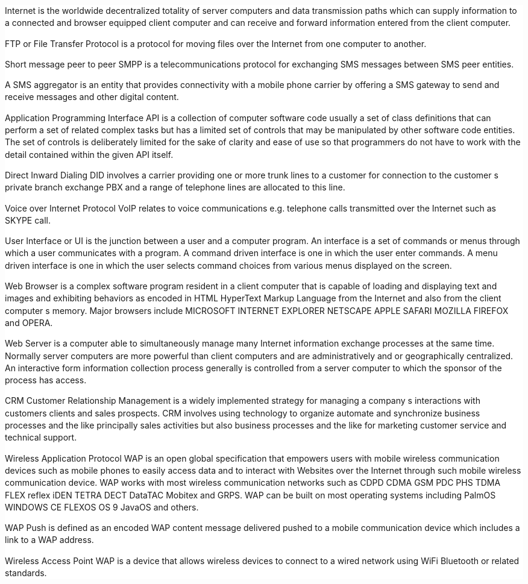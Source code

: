 Internet is the worldwide decentralized totality of server computers and data transmission paths which can supply information to a connected and browser equipped client computer and can receive and forward information entered from the client computer.

FTP or File Transfer Protocol is a protocol for moving files over the Internet from one computer to another.

Short message peer to peer SMPP is a telecommunications protocol for exchanging SMS messages between SMS peer entities.

A SMS aggregator is an entity that provides connectivity with a mobile phone carrier by offering a SMS gateway to send and receive messages and other digital content.

Application Programming Interface API is a collection of computer software code usually a set of class definitions that can perform a set of related complex tasks but has a limited set of controls that may be manipulated by other software code entities. The set of controls is deliberately limited for the sake of clarity and ease of use so that programmers do not have to work with the detail contained within the given API itself.

Direct Inward Dialing DID involves a carrier providing one or more trunk lines to a customer for connection to the customer s private branch exchange PBX and a range of telephone lines are allocated to this line.

Voice over Internet Protocol VoIP relates to voice communications e.g. telephone calls transmitted over the Internet such as SKYPE call.

User Interface or UI is the junction between a user and a computer program. An interface is a set of commands or menus through which a user communicates with a program. A command driven interface is one in which the user enter commands. A menu driven interface is one in which the user selects command choices from various menus displayed on the screen.

Web Browser is a complex software program resident in a client computer that is capable of loading and displaying text and images and exhibiting behaviors as encoded in HTML HyperText Markup Language from the Internet and also from the client computer s memory. Major browsers include MICROSOFT INTERNET EXPLORER NETSCAPE APPLE SAFARI MOZILLA FIREFOX and OPERA.

Web Server is a computer able to simultaneously manage many Internet information exchange processes at the same time. Normally server computers are more powerful than client computers and are administratively and or geographically centralized. An interactive form information collection process generally is controlled from a server computer to which the sponsor of the process has access.

CRM Customer Relationship Management is a widely implemented strategy for managing a company s interactions with customers clients and sales prospects. CRM involves using technology to organize automate and synchronize business processes and the like principally sales activities but also business processes and the like for marketing customer service and technical support.

Wireless Application Protocol WAP is an open global specification that empowers users with mobile wireless communication devices such as mobile phones to easily access data and to interact with Websites over the Internet through such mobile wireless communication device. WAP works with most wireless communication networks such as CDPD CDMA GSM PDC PHS TDMA FLEX reflex iDEN TETRA DECT DataTAC Mobitex and GRPS. WAP can be built on most operating systems including PalmOS WINDOWS CE FLEXOS OS 9 JavaOS and others.

WAP Push is defined as an encoded WAP content message delivered pushed to a mobile communication device which includes a link to a WAP address.

Wireless Access Point WAP is a device that allows wireless devices to connect to a wired network using WiFi Bluetooth or related standards.
